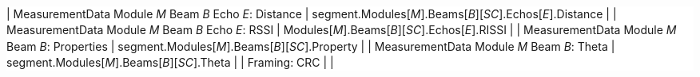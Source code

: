 | MeasurementData Module _M_ Beam _B_ Echo _E_: Distance | segment.Modules[*M*].Beams[_B_][*SC*].Echos[*E*].Distance |
| MeasurementData Module _M_ Beam _B_ Echo _E_: RSSI     | Modules[*M*].Beams[_B_][*SC*].Echos[*E*].RISSI            |
| MeasurementData Module _M_ Beam _B_: Properties        | segment.Modules[*M*].Beams[_B_][*SC*].Property            |
| MeasurementData Module _M_ Beam _B_: Theta             | segment.Modules[*M*].Beams[_B_][*SC*].Theta               |
| Framing: CRC                                           |                                                           |
